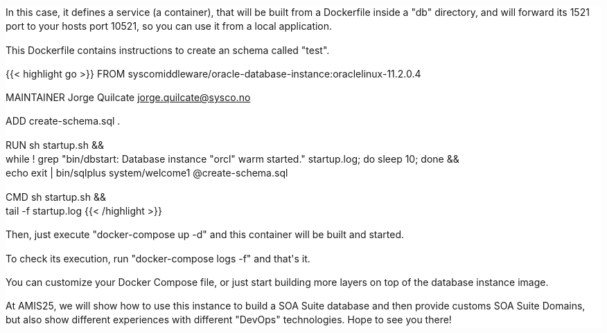 In this case, it defines a service (a container), that will be built from
a Dockerfile inside a "db" directory, and will forward its 1521 port
to your hosts port 10521, so you can use it from a local application.

This Dockerfile contains instructions to create an schema called "test".

{{< highlight go >}}
FROM syscomiddleware/oracle-database-instance:oraclelinux-11.2.0.4

MAINTAINER Jorge Quilcate <jorge.quilcate@sysco.no>

ADD create-schema.sql .

RUN sh startup.sh && \
    while ! grep "bin/dbstart: Database instance \"orcl\" warm started." startup.log; do sleep 10; done && \
    echo exit | bin/sqlplus system/welcome1 @create-schema.sql

CMD sh startup.sh && \
    tail -f startup.log
{{< /highlight >}}

Then, just execute "docker-compose up -d" and this container will be built and
started.

To check its execution, run "docker-compose logs -f" and that's it.

You can customize your Docker Compose file, or just start building more layers on
top of the database instance image.

At AMIS25, we will show how to use this instance to build a SOA Suite database
and then provide customs SOA Suite Domains, but also show different experiences
with different "DevOps" technologies. Hope to see you there!

